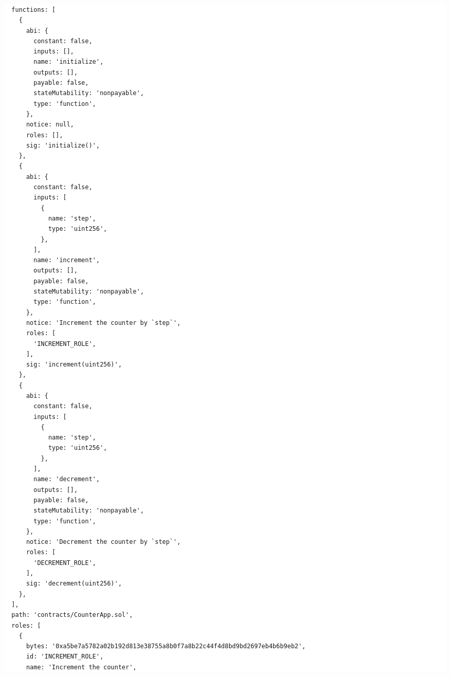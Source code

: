       functions: [
        {
          abi: {
            constant: false,
            inputs: [],
            name: 'initialize',
            outputs: [],
            payable: false,
            stateMutability: 'nonpayable',
            type: 'function',
          },
          notice: null,
          roles: [],
          sig: 'initialize()',
        },
        {
          abi: {
            constant: false,
            inputs: [
              {
                name: 'step',
                type: 'uint256',
              },
            ],
            name: 'increment',
            outputs: [],
            payable: false,
            stateMutability: 'nonpayable',
            type: 'function',
          },
          notice: 'Increment the counter by `step`',
          roles: [
            'INCREMENT_ROLE',
          ],
          sig: 'increment(uint256)',
        },
        {
          abi: {
            constant: false,
            inputs: [
              {
                name: 'step',
                type: 'uint256',
              },
            ],
            name: 'decrement',
            outputs: [],
            payable: false,
            stateMutability: 'nonpayable',
            type: 'function',
          },
          notice: 'Decrement the counter by `step`',
          roles: [
            'DECREMENT_ROLE',
          ],
          sig: 'decrement(uint256)',
        },
      ],
      path: 'contracts/CounterApp.sol',
      roles: [
        {
          bytes: '0xa5be7a5782a02b192d813e38755a8b0f7a8b22c44f4d8bd9bd2697eb4b6b9eb2',
          id: 'INCREMENT_ROLE',
          name: 'Increment the counter',